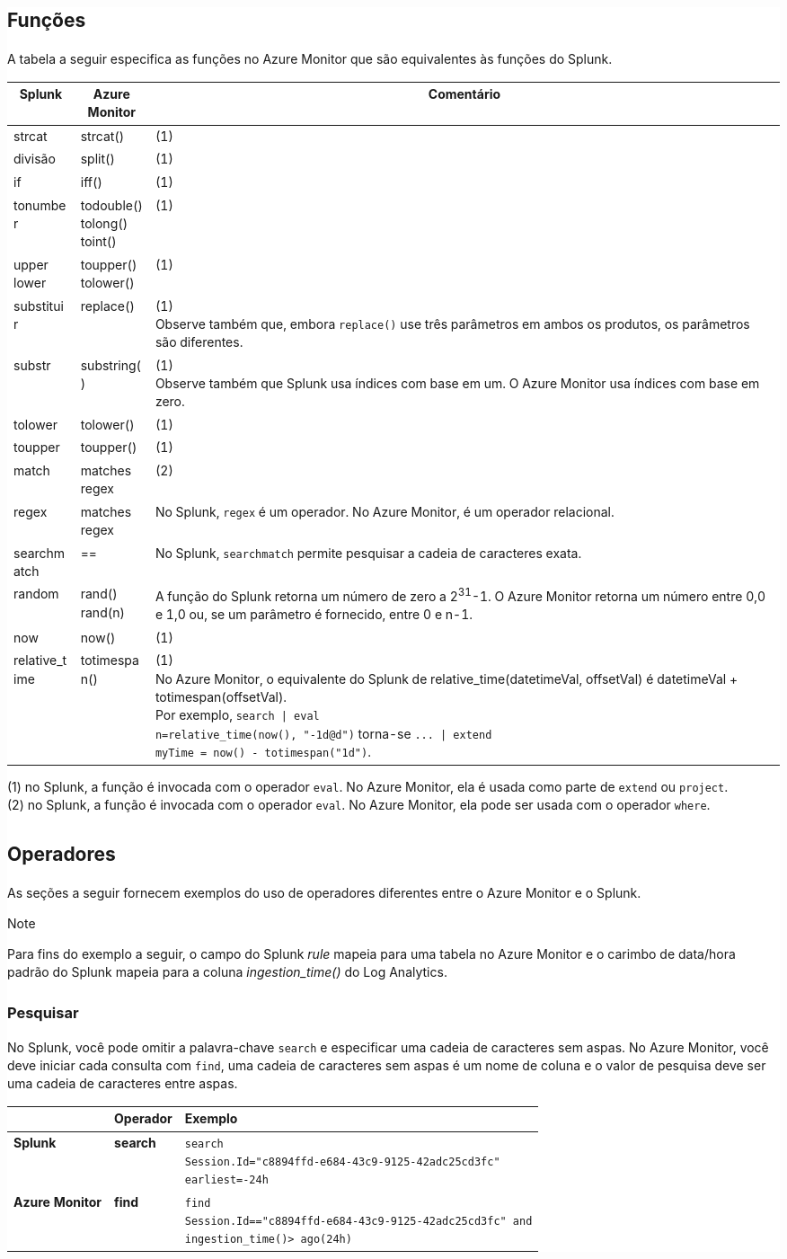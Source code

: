 ## <a name="functions"></a>Funções

A tabela a seguir especifica as funções no Azure Monitor que são equivalentes às funções do Splunk.

|Splunk | Azure Monitor |Comentário
|---|---|---
|strcat | strcat()| (1) |
|divisão  | split() | (1) |
|if     | iff()   | (1) |
|tonumber | todouble()<br>tolong()<br>toint() | (1) |
|upper<br>lower |toupper()<br>tolower()|(1) |
| substituir | replace() | (1)<br> Observe também que, embora `replace()` use três parâmetros em ambos os produtos, os parâmetros são diferentes. |
| substr | substring() | (1)<br>Observe também que Splunk usa índices com base em um. O Azure Monitor usa índices com base em zero. |
| tolower |  tolower() | (1) |
| toupper | toupper() | (1) |
| match | matches regex |  (2)  |
| regex | matches regex | No Splunk, `regex` é um operador. No Azure Monitor, é um operador relacional. |
| searchmatch | == | No Splunk, `searchmatch` permite pesquisar a cadeia de caracteres exata.
| random | rand()<br>rand(n) | A função do Splunk retorna um número de zero a 2<sup>31</sup>-1. O Azure Monitor retorna um número entre 0,0 e 1,0 ou, se um parâmetro é fornecido, entre 0 e n-1.
| now | now() | (1)
| relative_time | totimespan() | (1)<br>No Azure Monitor, o equivalente do Splunk de relative_time(datetimeVal, offsetVal) é datetimeVal + totimespan(offsetVal).<br>Por exemplo, <code>search &#124; eval n=relative_time(now(), "-1d@d")</code> torna-se <code>...  &#124; extend myTime = now() - totimespan("1d")</code>.

(1) no Splunk, a função é invocada com o operador `eval`. No Azure Monitor, ela é usada como parte de `extend` ou `project`.<br>(2) no Splunk, a função é invocada com o operador `eval`. No Azure Monitor, ela pode ser usada com o operador `where`.


## <a name="operators"></a>Operadores

As seções a seguir fornecem exemplos do uso de operadores diferentes entre o Azure Monitor e o Splunk.

> [!NOTE]
> Para fins do exemplo a seguir, o campo do Splunk _rule_ mapeia para uma tabela no Azure Monitor e o carimbo de data/hora padrão do Splunk mapeia para a coluna _ingestion_time()_ do Log Analytics.

### <a name="search"></a>Pesquisar
No Splunk, você pode omitir a palavra-chave `search` e especificar uma cadeia de caracteres sem aspas. No Azure Monitor, você deve iniciar cada consulta com `find`, uma cadeia de caracteres sem aspas é um nome de coluna e o valor de pesquisa deve ser uma cadeia de caracteres entre aspas. 

| | Operador | Exemplo |
|:---|:---|:---|
| **Splunk** | **search** | <code>search Session.Id="c8894ffd-e684-43c9-9125-42adc25cd3fc" earliest=-24h</code> |
| **Azure Monitor** | **find** | <code>find Session.Id=="c8894ffd-e684-43c9-9125-42adc25cd3fc" and ingestion_time()> ago(24h)</code> |
